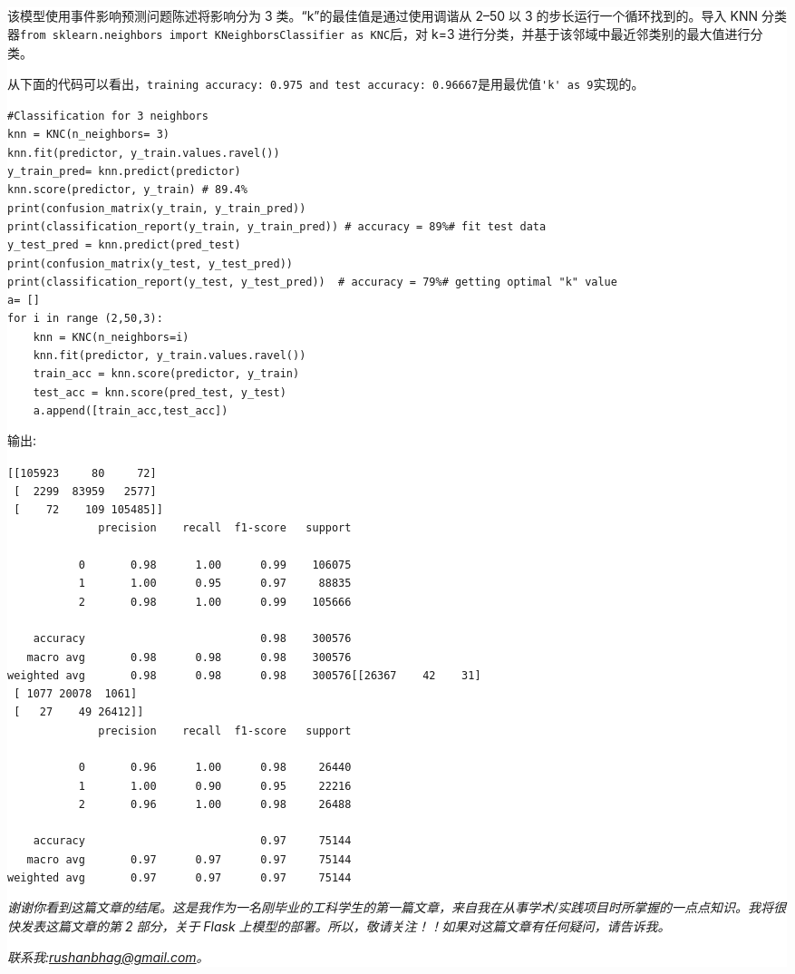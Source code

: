 该模型使用事件影响预测问题陈述将影响分为 3 类。“k”的最佳值是通过使用调谐从 2–50 以 3 的步长运行一个循环找到的。导入 KNN 分类器`from sklearn.neighbors import KNeighborsClassifier as KNC`后，对 k=3 进行分类，并基于该邻域中最近邻类别的最大值进行分类。

从下面的代码可以看出，`training accuracy: 0.975 and test accuracy: 0.96667`是用最优值`'k' as 9`实现的。

```
#Classification for 3 neighbors
knn = KNC(n_neighbors= 3)
knn.fit(predictor, y_train.values.ravel())
y_train_pred= knn.predict(predictor)
knn.score(predictor, y_train) # 89.4%
print(confusion_matrix(y_train, y_train_pred))
print(classification_report(y_train, y_train_pred)) # accuracy = 89%# fit test data
y_test_pred = knn.predict(pred_test)
print(confusion_matrix(y_test, y_test_pred)) 
print(classification_report(y_test, y_test_pred))  # accuracy = 79%# getting optimal "k" value
a= []
for i in range (2,50,3):
    knn = KNC(n_neighbors=i)
    knn.fit(predictor, y_train.values.ravel())
    train_acc = knn.score(predictor, y_train)
    test_acc = knn.score(pred_test, y_test)
    a.append([train_acc,test_acc])
```

输出:

```
[[105923     80     72]
 [  2299  83959   2577]
 [    72    109 105485]]
              precision    recall  f1-score   support

           0       0.98      1.00      0.99    106075
           1       1.00      0.95      0.97     88835
           2       0.98      1.00      0.99    105666

    accuracy                           0.98    300576
   macro avg       0.98      0.98      0.98    300576
weighted avg       0.98      0.98      0.98    300576[[26367    42    31]
 [ 1077 20078  1061]
 [   27    49 26412]]
              precision    recall  f1-score   support

           0       0.96      1.00      0.98     26440
           1       1.00      0.90      0.95     22216
           2       0.96      1.00      0.98     26488

    accuracy                           0.97     75144
   macro avg       0.97      0.97      0.97     75144
weighted avg       0.97      0.97      0.97     75144
``` 

*谢谢你看到这篇文章的结尾。这是我作为一名刚毕业的工科学生的第一篇文章，来自我在从事学术/实践项目时所掌握的一点点知识。我将很快发表这篇文章的第 2 部分，关于 Flask 上模型的部署。所以，敬请关注！！如果对这篇文章有任何疑问，请告诉我。*

*联系我:rushanbhag@gmail.com。*